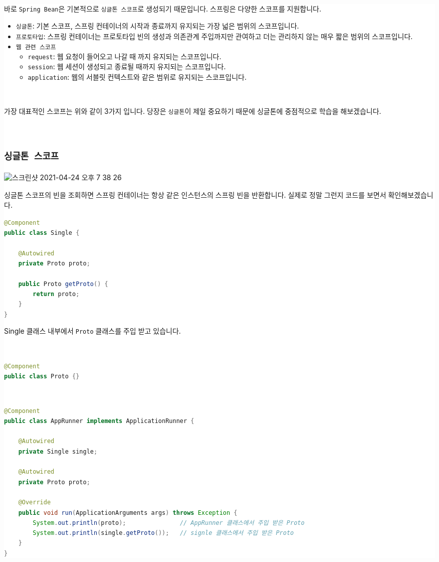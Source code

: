 바로 `Spring Bean`은 기본적으로 `싱글톤 스코프`로 생성되기 때문입니다. 스프링은 다양한 스코프를 지원합니다.

- `싱글톤`: 기본 스코프, 스프링 컨테이너의 시작과 종료까지 유지되는 가장 넓은 범위의 스코프입니다.
- `프로토타입`: 스프링 컨테이너는 프로토타입 빈의 생성과 의존관계 주입까지만 관여하고 더는 관리하지 않는 매우 짧은 범위의 스코프입니다.
- `웹 관련 스코프`
    - `request`: 웹 요청이 들어오고 나갈 때 까지 유지되는 스코프입니다.
    - `session`: 웹 세션이 생성되고 종료될 때까지 유지되는 스코프입니다.
    - `application`: 웹의 서블릿 컨텍스트와 같은 범위로 유지되는 스코프입니다.

<br>

가장 대표적인 스코프는 위와 같이 3가지 입니다. 당장은 `싱글톤`이 제일 중요하기 때문에 싱글톤에 중점적으로 학습을 해보겠습니다.

<br>

## `싱글톤 스코프`

<img width="493" alt="스크린샷 2021-04-24 오후 7 38 26" src="https://user-images.githubusercontent.com/45676906/115955928-a4669200-a534-11eb-9328-393ee189f2a4.png">

싱글톤 스코프의 빈을 조회하면 스프링 컨테이너는 항상 같은 인스턴스의 스프링 빈을 반환합니다. 실제로 정말 그런지 코드를 보면서 확인해보겠습니다.

```java
@Component
public class Single {

    @Autowired
    private Proto proto;

    public Proto getProto() {
        return proto;
    }
}
```

Single 클래스 내부에서 `Proto` 클래스를 주입 받고 있습니다.

<br>

```java
@Component
public class Proto {}
```

<br>

```java
@Component
public class AppRunner implements ApplicationRunner {

    @Autowired
    private Single single;

    @Autowired
    private Proto proto;

    @Override
    public void run(ApplicationArguments args) throws Exception {
        System.out.println(proto);               // AppRunner 클래스에서 주입 받은 Proto 
        System.out.println(single.getProto());   // signle 클래스에서 주입 받은 Proto 
    }
}
```
